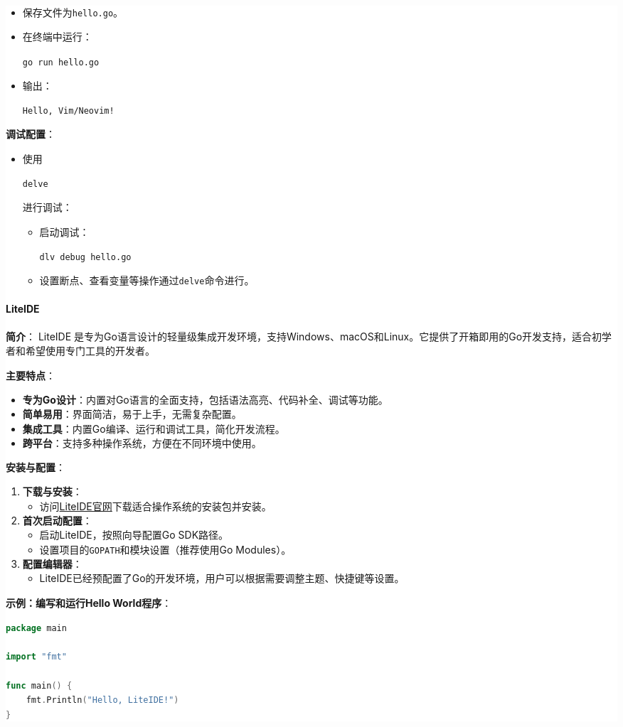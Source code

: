 - 保存文件为`hello.go`。

- 在终端中运行：

  ```
  go run hello.go
  ```

- 输出：

  ```
  Hello, Vim/Neovim!
  ```

**调试配置**：

- 使用

  ```
  delve
  ```

  进行调试：

  - 启动调试：

    ```
    dlv debug hello.go
    ```

  - 设置断点、查看变量等操作通过`delve`命令进行。

#### LiteIDE

**简介**： LiteIDE 是专为Go语言设计的轻量级集成开发环境，支持Windows、macOS和Linux。它提供了开箱即用的Go开发支持，适合初学者和希望使用专门工具的开发者。

**主要特点**：

- **专为Go设计**：内置对Go语言的全面支持，包括语法高亮、代码补全、调试等功能。
- **简单易用**：界面简洁，易于上手，无需复杂配置。
- **集成工具**：内置Go编译、运行和调试工具，简化开发流程。
- **跨平台**：支持多种操作系统，方便在不同环境中使用。

**安装与配置**：

1. **下载与安装**：
   - 访问[LiteIDE官网](https://liteide.org/)下载适合操作系统的安装包并安装。
2. **首次启动配置**：
   - 启动LiteIDE，按照向导配置Go SDK路径。
   - 设置项目的`GOPATH`和模块设置（推荐使用Go Modules）。
3. **配置编辑器**：
   - LiteIDE已经预配置了Go的开发环境，用户可以根据需要调整主题、快捷键等设置。

**示例：编写和运行Hello World程序**：

```go
package main

import "fmt"

func main() {
    fmt.Println("Hello, LiteIDE!")
}
```

